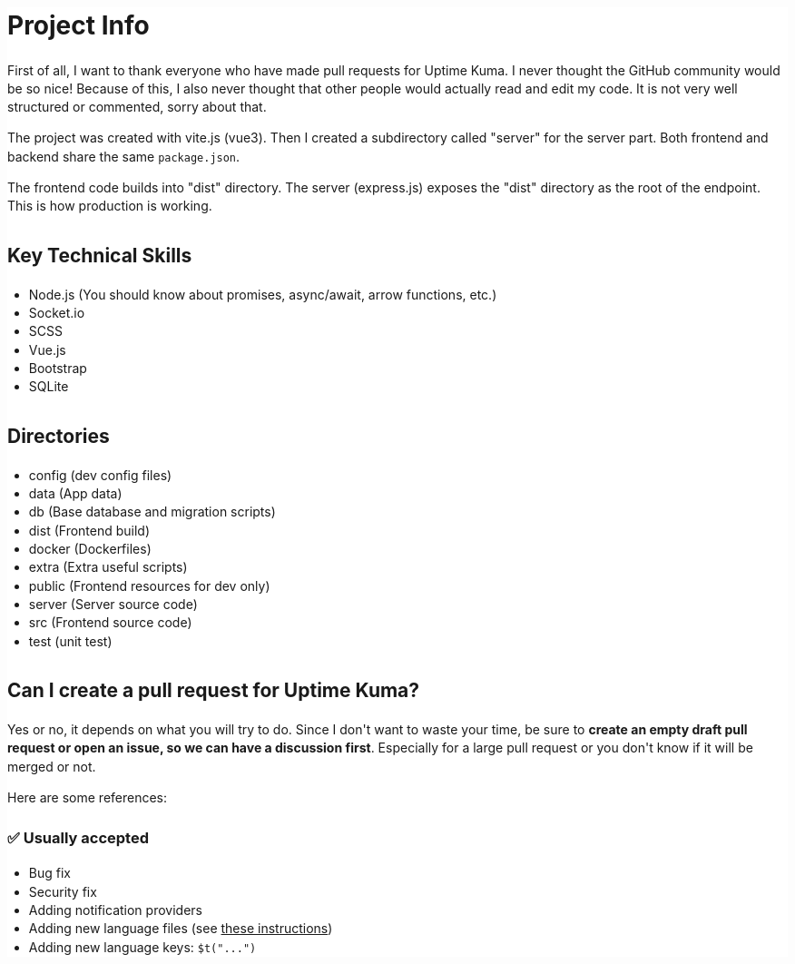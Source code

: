 # Project Info

First of all, I want to thank everyone who have made pull requests for Uptime Kuma. I never thought the GitHub community would be so nice! Because of this, I also never thought that other people would actually read and edit my code. It is not very well structured or commented, sorry about that.

The project was created with vite.js (vue3). Then I created a subdirectory called "server" for the server part. Both frontend and backend share the same `package.json`.

The frontend code builds into "dist" directory. The server (express.js) exposes the "dist" directory as the root of the endpoint. This is how production is working.

## Key Technical Skills

- Node.js (You should know about promises, async/await, arrow functions, etc.)
- Socket.io
- SCSS
- Vue.js
- Bootstrap
- SQLite

## Directories

- config (dev config files)
- data (App data)
- db (Base database and migration scripts)
- dist (Frontend build)
- docker (Dockerfiles)
- extra (Extra useful scripts)
- public (Frontend resources for dev only)
- server (Server source code)
- src (Frontend source code)
- test (unit test)

## Can I create a pull request for Uptime Kuma?

Yes or no, it depends on what you will try to do. Since I don't want to waste your time, be sure to **create an empty draft pull request or open an issue, so we can have a discussion first**. Especially for a large pull request or you don't know if it will be merged or not.

Here are some references:

### ✅ Usually accepted

- Bug fix
- Security fix
- Adding notification providers
- Adding new language files (see [these instructions](https://github.com/louislam/uptime-kuma/blob/master/src/lang/README.md))
- Adding new language keys: `$t("...")`
